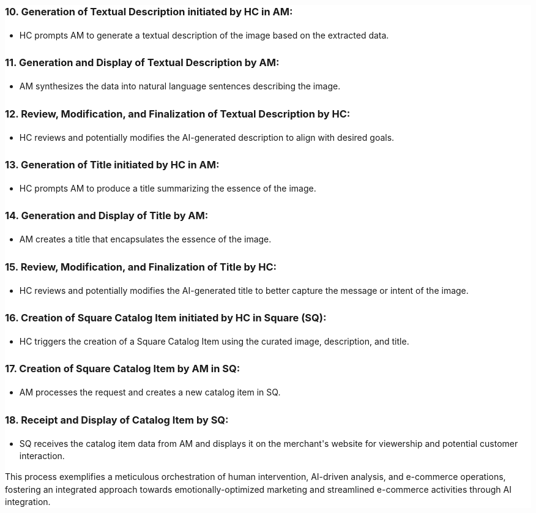 ### 10. **Generation of Textual Description initiated by HC in AM**:
   - HC prompts AM to generate a textual description of the image based on the extracted data.

### 11. **Generation and Display of Textual Description by AM**:
   - AM synthesizes the data into natural language sentences describing the image.

### 12. **Review, Modification, and Finalization of Textual Description by HC**:
   - HC reviews and potentially modifies the AI-generated description to align with desired goals.

### 13. **Generation of Title initiated by HC in AM**:
   - HC prompts AM to produce a title summarizing the essence of the image.

### 14. **Generation and Display of Title by AM**:
   - AM creates a title that encapsulates the essence of the image.

### 15. **Review, Modification, and Finalization of Title by HC**:
   - HC reviews and potentially modifies the AI-generated title to better capture the message or intent of the image.

### 16. **Creation of Square Catalog Item initiated by HC in Square (SQ)**:
   - HC triggers the creation of a Square Catalog Item using the curated image, description, and title.

### 17. **Creation of Square Catalog Item by AM in SQ**:
   - AM processes the request and creates a new catalog item in SQ.

### 18. **Receipt and Display of Catalog Item by SQ**:
   - SQ receives the catalog item data from AM and displays it on the merchant's website for viewership and potential customer interaction.

This process exemplifies a meticulous orchestration of human intervention, AI-driven analysis, and e-commerce operations, fostering an integrated approach towards emotionally-optimized marketing and streamlined e-commerce activities through AI integration.
